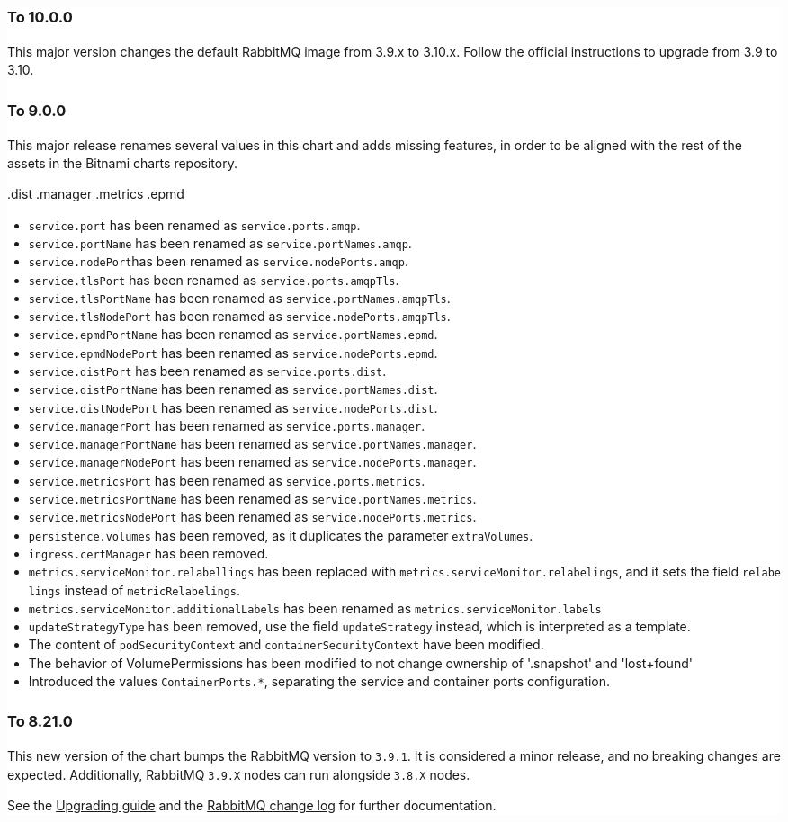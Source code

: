 ### To 10.0.0

This major version changes the default RabbitMQ image from 3.9.x to 3.10.x. Follow the [official instructions](https://www.rabbitmq.com/upgrade.html) to upgrade from 3.9 to 3.10.

### To 9.0.0

This major release renames several values in this chart and adds missing features, in order to be aligned with the rest of the assets in the Bitnami charts repository.

  .dist
  .manager
  .metrics
  .epmd

- `service.port` has been renamed as `service.ports.amqp`.
- `service.portName` has been renamed as `service.portNames.amqp`.
- `service.nodePort`has been renamed as `service.nodePorts.amqp`.
- `service.tlsPort` has been renamed as `service.ports.amqpTls`.
- `service.tlsPortName` has been renamed as `service.portNames.amqpTls`.
- `service.tlsNodePort` has been renamed as `service.nodePorts.amqpTls`.
- `service.epmdPortName` has been renamed as `service.portNames.epmd`.
- `service.epmdNodePort` has been renamed as `service.nodePorts.epmd`.
- `service.distPort` has been renamed as `service.ports.dist`.
- `service.distPortName` has been renamed as `service.portNames.dist`.
- `service.distNodePort` has been renamed as `service.nodePorts.dist`.
- `service.managerPort` has been renamed as `service.ports.manager`.
- `service.managerPortName` has been renamed as `service.portNames.manager`.
- `service.managerNodePort` has been renamed as `service.nodePorts.manager`.
- `service.metricsPort` has been renamed as `service.ports.metrics`.
- `service.metricsPortName` has been renamed as `service.portNames.metrics`.
- `service.metricsNodePort` has been renamed as `service.nodePorts.metrics`.
- `persistence.volumes` has been removed, as it duplicates the parameter `extraVolumes`.
- `ingress.certManager` has been removed.
- `metrics.serviceMonitor.relabellings` has been replaced with `metrics.serviceMonitor.relabelings`, and it sets the field `relabelings` instead of `metricRelabelings`.
- `metrics.serviceMonitor.additionalLabels` has been renamed as `metrics.serviceMonitor.labels`
- `updateStrategyType` has been removed, use the field `updateStrategy` instead, which is interpreted as a template.
- The content of `podSecurityContext` and `containerSecurityContext` have been modified.
- The behavior of VolumePermissions has been modified to not change ownership of '.snapshot' and 'lost+found'
- Introduced the values `ContainerPorts.*`, separating the service and container ports configuration.

### To 8.21.0

This new version of the chart bumps the RabbitMQ version to `3.9.1`. It is considered a minor release, and no breaking changes are expected. Additionally, RabbitMQ `3.9.X` nodes can run alongside `3.8.X` nodes.

See the [Upgrading guide](https://www.rabbitmq.com/upgrade.html) and the [RabbitMQ change log](https://www.rabbitmq.com/changelog.html) for further documentation.

